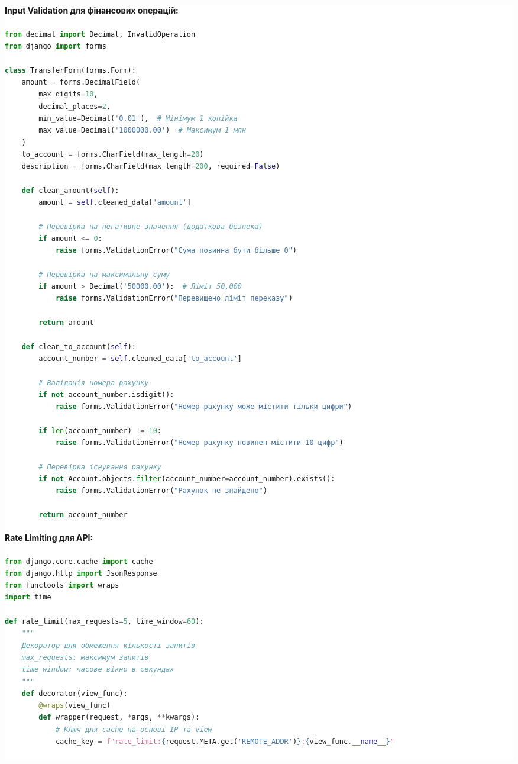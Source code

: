 #### **Input Validation для фінансових операцій:**
```python
from decimal import Decimal, InvalidOperation
from django import forms

class TransferForm(forms.Form):
    amount = forms.DecimalField(
        max_digits=10,
        decimal_places=2,
        min_value=Decimal('0.01'),  # Мінімум 1 копійка
        max_value=Decimal('1000000.00')  # Максимум 1 млн
    )
    to_account = forms.CharField(max_length=20)
    description = forms.CharField(max_length=200, required=False)
    
    def clean_amount(self):
        amount = self.cleaned_data['amount']
        
        # Перевірка на негативне значення (додаткова безпека)
        if amount <= 0:
            raise forms.ValidationError("Сума повинна бути більше 0")
        
        # Перевірка на максимальну суму
        if amount > Decimal('50000.00'):  # Ліміт 50,000
            raise forms.ValidationError("Перевищено ліміт переказу")
        
        return amount
    
    def clean_to_account(self):
        account_number = self.cleaned_data['to_account']
        
        # Валідація номера рахунку
        if not account_number.isdigit():
            raise forms.ValidationError("Номер рахунку може містити тільки цифри")
        
        if len(account_number) != 10:
            raise forms.ValidationError("Номер рахунку повинен містити 10 цифр")
        
        # Перевірка існування рахунку
        if not Account.objects.filter(account_number=account_number).exists():
            raise forms.ValidationError("Рахунок не знайдено")
        
        return account_number
```

#### **Rate Limiting для API:**
```python
from django.core.cache import cache
from django.http import JsonResponse
from functools import wraps
import time

def rate_limit(max_requests=5, time_window=60):
    """
    Декоратор для обмеження кількості запитів
    max_requests: максимум запитів
    time_window: часове вікно в секундах
    """
    def decorator(view_func):
        @wraps(view_func)
        def wrapper(request, *args, **kwargs):
            # Ключ для cache на основі IP та view
            cache_key = f"rate_limit:{request.META.get('REMOTE_ADDR')}:{view_func.__name__}"
            
```